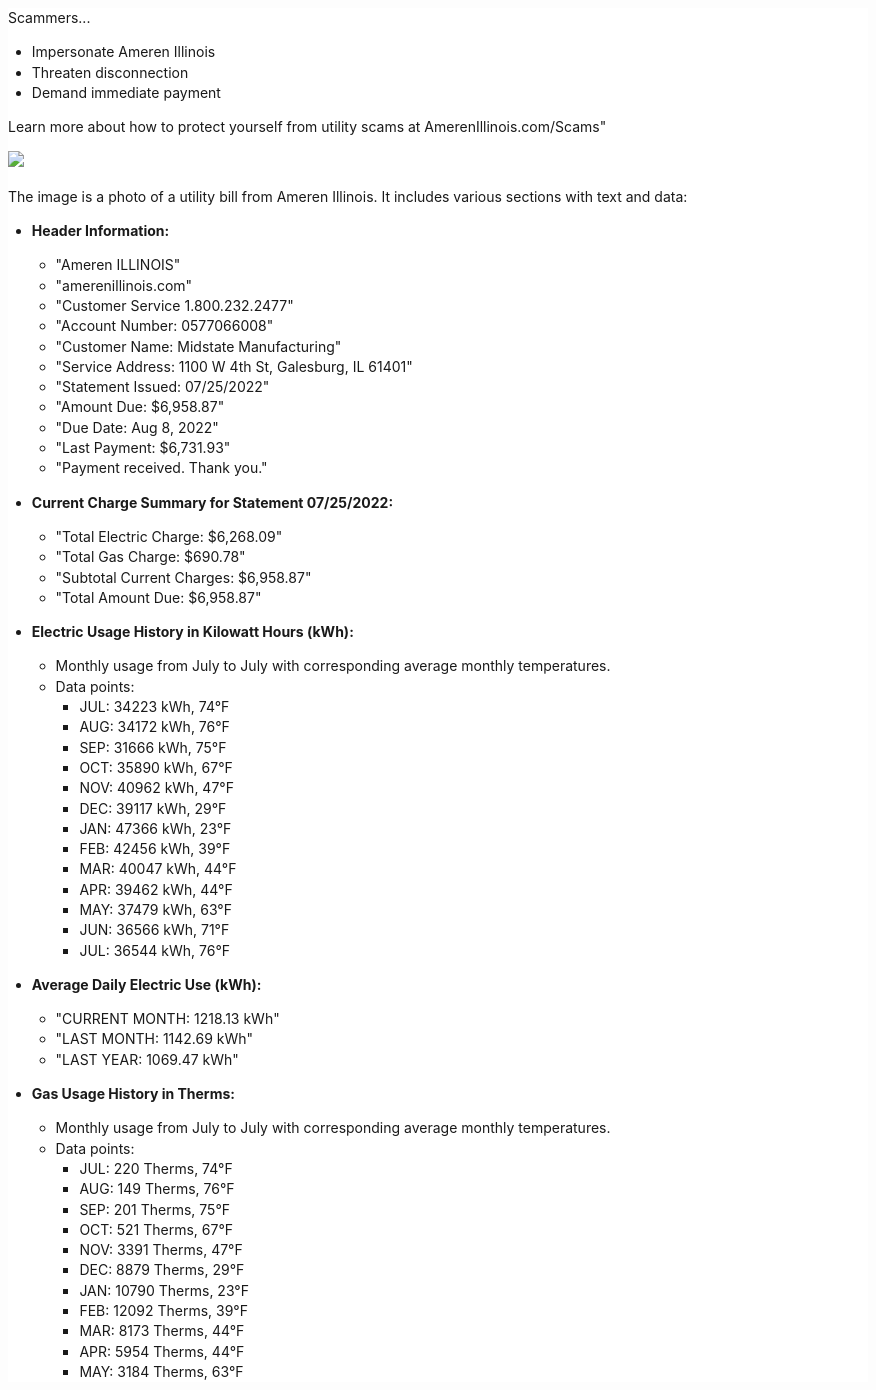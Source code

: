 Scammers...
* Impersonate Ameren Illinois
* Threaten disconnection
* Demand immediate payment

Learn more about how to protect yourself from utility scams at AmerenIllinois.com/Scams"

![](images/img-13.jpeg)

The image is a photo of a utility bill from Ameren Illinois. It includes various sections with text and data:

- **Header Information:**
  - "Ameren ILLINOIS"
  - "amerenillinois.com"
  - "Customer Service 1.800.232.2477"
  - "Account Number: 0577066008"
  - "Customer Name: Midstate Manufacturing"
  - "Service Address: 1100 W 4th St, Galesburg, IL 61401"
  - "Statement Issued: 07/25/2022"
  - "Amount Due: $6,958.87"
  - "Due Date: Aug 8, 2022"
  - "Last Payment: $6,731.93"
  - "Payment received. Thank you."

- **Current Charge Summary for Statement 07/25/2022:**
  - "Total Electric Charge: $6,268.09"
  - "Total Gas Charge: $690.78"
  - "Subtotal Current Charges: $6,958.87"
  - "Total Amount Due: $6,958.87"

- **Electric Usage History in Kilowatt Hours (kWh):**
  - Monthly usage from July to July with corresponding average monthly temperatures.
  - Data points: 
    - JUL: 34223 kWh, 74°F
    - AUG: 34172 kWh, 76°F
    - SEP: 31666 kWh, 75°F
    - OCT: 35890 kWh, 67°F
    - NOV: 40962 kWh, 47°F
    - DEC: 39117 kWh, 29°F
    - JAN: 47366 kWh, 23°F
    - FEB: 42456 kWh, 39°F
    - MAR: 40047 kWh, 44°F
    - APR: 39462 kWh, 44°F
    - MAY: 37479 kWh, 63°F
    - JUN: 36566 kWh, 71°F
    - JUL: 36544 kWh, 76°F

- **Average Daily Electric Use (kWh):**
  - "CURRENT MONTH: 1218.13 kWh"
  - "LAST MONTH: 1142.69 kWh"
  - "LAST YEAR: 1069.47 kWh"

- **Gas Usage History in Therms:**
  - Monthly usage from July to July with corresponding average monthly temperatures.
  - Data points:
    - JUL: 220 Therms, 74°F
    - AUG: 149 Therms, 76°F
    - SEP: 201 Therms, 75°F
    - OCT: 521 Therms, 67°F
    - NOV: 3391 Therms, 47°F
    - DEC: 8879 Therms, 29°F
    - JAN: 10790 Therms, 23°F
    - FEB: 12092 Therms, 39°F
    - MAR: 8173 Therms, 44°F
    - APR: 5954 Therms, 44°F
    - MAY: 3184 Therms, 63°F